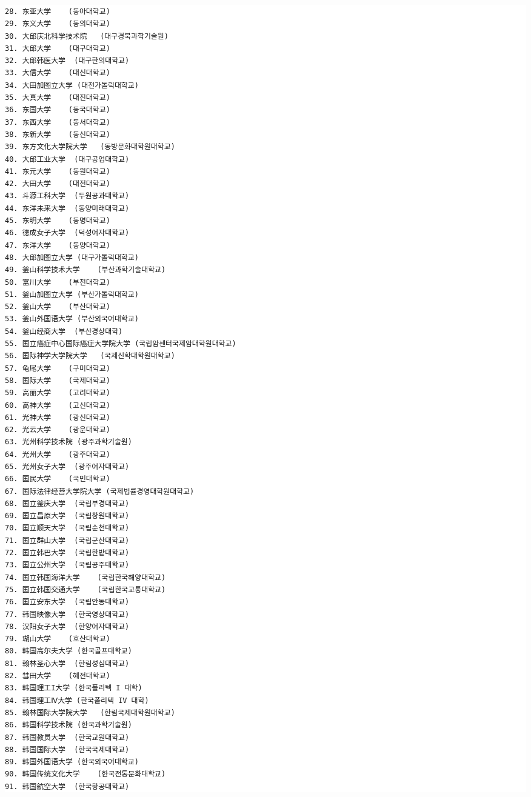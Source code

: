 	28. 东亚大学	(동아대학교)
	29. 东义大学	(동의대학교)
	30. 大邱庆北科学技术院	(대구경북과학기술원)
	31. 大邱大学	(대구대학교)
	32. 大邱韩医大学	(대구한의대학교)
	33. 大信大学	(대신대학교)
	34. 大田加图立大学	(대전가톨릭대학교)
	35. 大真大学	(대진대학교)
	36. 东国大学	(동국대학교)
	37. 东西大学	(동서대학교)
	38. 东新大学	(동신대학교)
	39. 东方文化大学院大学	(동방문화대학원대학교)
	40. 大邱工业大学	(대구공업대학교)
	41. 东元大学	(동원대학교)
	42. 大田大学	(대전대학교)
	43. 斗源工科大学	(두원공과대학교)
	44. 东洋未来大学	(동양미래대학교)
	45. 东明大学	(동명대학교)
	46. 德成女子大学	(덕성여자대학교)
	47. 东洋大学	(동양대학교)
	48. 大邱加图立大学	(대구가톨릭대학교)
	49. 釜山科学技术大学	(부산과학기술대학교)
	50. 富川大学	(부천대학교)
	51. 釜山加图立大学	(부산가톨릭대학교)
	52. 釜山大学	(부산대학교)
	53. 釜山外国语大学	(부산외국어대학교)
	54. 釜山经商大学	(부산경상대학)
	55. 国立癌症中心国际癌症大学院大学	(국립암센터국제암대학원대학교)
	56. 国际神学大学院大学	(국제신학대학원대학교)
	57. 龟尾大学	(구미대학교)
	58. 国际大学	(국제대학교)
	59. 高丽大学	(고려대학교)
	60. 高神大学	(고신대학교)
	61. 光神大学	(광신대학교)
	62. 光云大学	(광운대학교)
	63. 光州科学技术院	(광주과학기술원)
	64. 光州大学	(광주대학교)
	65. 光州女子大学	(광주여자대학교)
	66. 国民大学	(국민대학교)
	67. 国际法律经营大学院大学	(국제법률경영대학원대학교)
	68. 国立釜庆大学	(국립부경대학교)
	69. 国立昌原大学	(국립창원대학교)
	70. 国立顺天大学	(국립순천대학교)
	71. 国立群山大学	(국립군산대학교)
	72. 国立韩巴大学	(국립한밭대학교)
	73. 国立公州大学	(국립공주대학교)
	74. 国立韩国海洋大学	(국립한국해양대학교)
	75. 国立韩国交通大学	(국립한국교통대학교)
	76. 国立安东大学	(국립안동대학교)
	77. 韩国映像大学	(한국영상대학교)
	78. 汉阳女子大学	(한양여자대학교)
	79. 瑚山大学	(호산대학교)
	80. 韩国高尔夫大学	(한국골프대학교)
	81. 翰林圣心大学	(한림성심대학교)
	82. 彗田大学	(혜전대학교)
	83. 韩国理工I大学	(한국폴리텍 I 대학)
	84. 韩国理工Ⅳ大学	(한국폴리텍 IV 대학)
	85. 翰林国际大学院大学	(한림국제대학원대학교)
	86. 韩国科学技术院	(한국과학기술원)
	87. 韩国教员大学	(한국교원대학교)
	88. 韩国国际大学	(한국국제대학교)
	89. 韩国外国语大学	(한국외국어대학교)
	90. 韩国传统文化大学	(한국전통문화대학교)
	91. 韩国航空大学	(한국항공대학교)